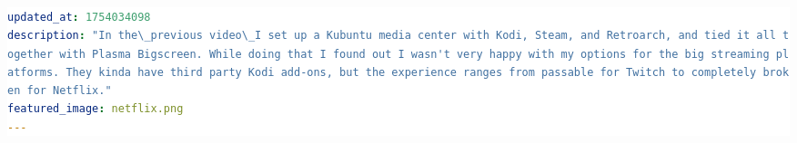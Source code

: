 ```yaml
updated_at: 1754034098
description: "In the\_previous video\_I set up a Kubuntu media center with Kodi, Steam, and Retroarch, and tied it all together with Plasma Bigscreen. While doing that I found out I wasn't very happy with my options for the big streaming platforms. They kinda have third party Kodi add-ons, but the experience ranges from passable for Twitch to completely broken for Netflix."
featured_image: netflix.png
---
```

